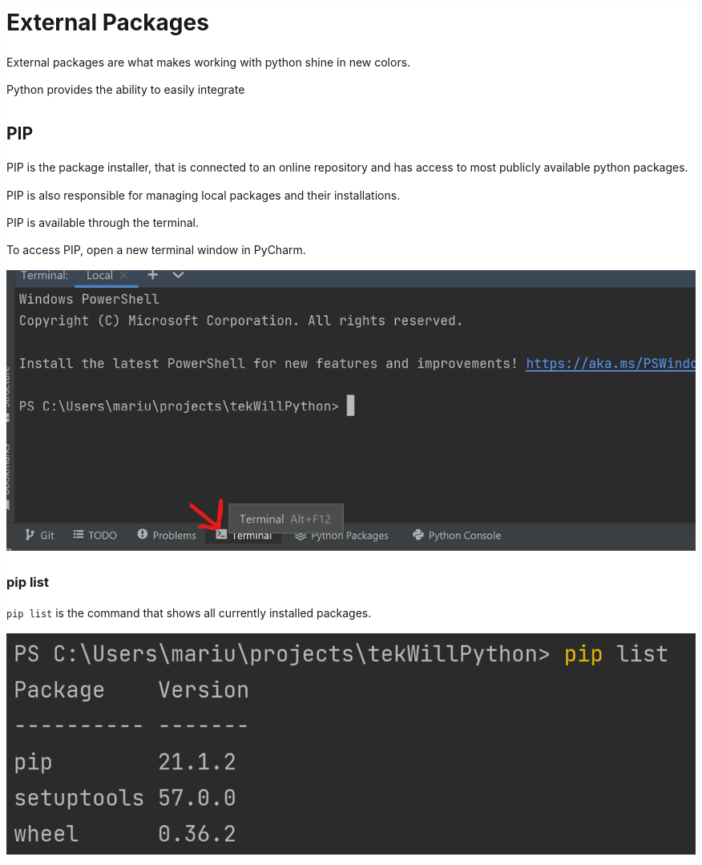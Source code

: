 # External Packages

External packages are what makes working with python shine in new colors.

Python provides the ability to easily integrate

## PIP

PIP is the package installer, that is connected to an online repository and has access to most publicly available python
packages.

PIP is also responsible for managing local packages and their installations.

PIP is available through the terminal.

To access PIP, open a new terminal window in PyCharm.

![img.png](assets/img.png)

### pip list

`pip list` is the command that shows all currently installed packages.

![img_1.png](assets/img_1.png)
